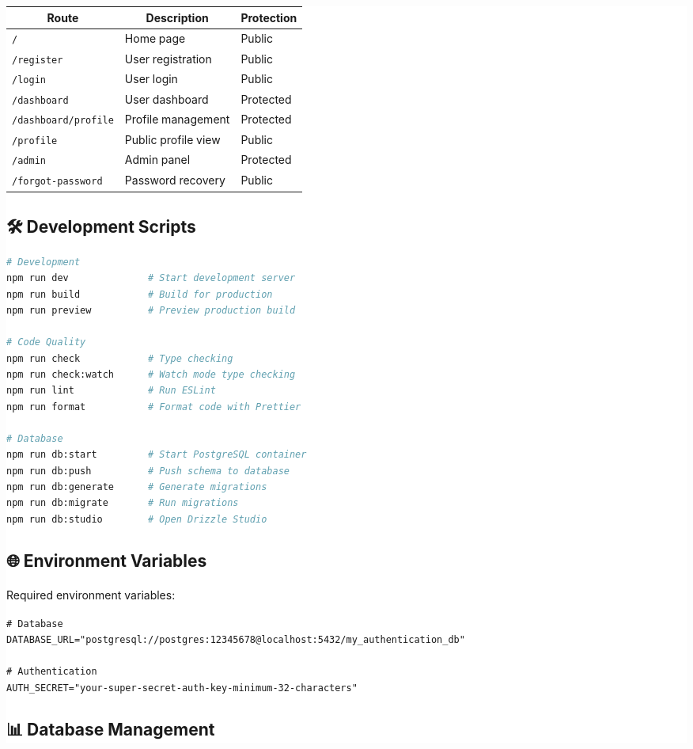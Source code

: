 | Route | Description | Protection |
|-------|-------------|------------|
| `/` | Home page | Public |
| `/register` | User registration | Public |
| `/login` | User login | Public |
| `/dashboard` | User dashboard | Protected |
| `/dashboard/profile` | Profile management | Protected |
| `/profile` | Public profile view | Public |
| `/admin` | Admin panel | Protected |
| `/forgot-password` | Password recovery | Public |

## 🛠️ Development Scripts

```bash
# Development
npm run dev              # Start development server
npm run build            # Build for production
npm run preview          # Preview production build

# Code Quality
npm run check            # Type checking
npm run check:watch      # Watch mode type checking
npm run lint             # Run ESLint
npm run format           # Format code with Prettier

# Database
npm run db:start         # Start PostgreSQL container
npm run db:push          # Push schema to database
npm run db:generate      # Generate migrations
npm run db:migrate       # Run migrations
npm run db:studio        # Open Drizzle Studio
```

## 🌐 Environment Variables

Required environment variables:

```env
# Database
DATABASE_URL="postgresql://postgres:12345678@localhost:5432/my_authentication_db"

# Authentication
AUTH_SECRET="your-super-secret-auth-key-minimum-32-characters"
```

## 📊 Database Management
